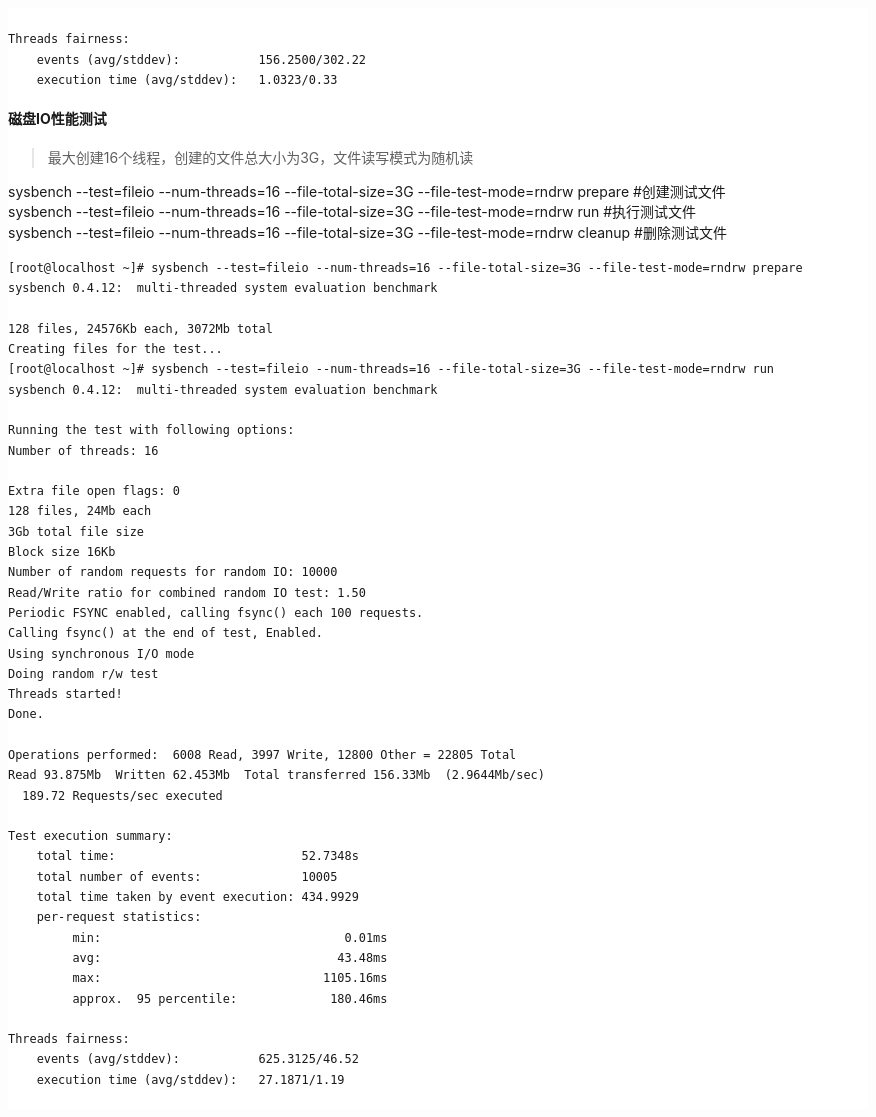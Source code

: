 ```shell[root@localhost ~]# sysbench --test=threads --num-threads=64 --thread-yields=100 --thread-locks=2 run

Threads fairness:
    events (avg/stddev):           156.2500/302.22
    execution time (avg/stddev):   1.0323/0.33

```



#### 磁盘IO性能测试

>最大创建16个线程，创建的文件总大小为3G，文件读写模式为随机读

sysbench --test=fileio --num-threads=16 --file-total-size=3G --file-test-mode=rndrw prepare #创建测试文件
​	
sysbench --test=fileio --num-threads=16 --file-total-size=3G --file-test-mode=rndrw run		#执行测试文件
​	
sysbench --test=fileio --num-threads=16 --file-total-size=3G --file-test-mode=rndrw cleanup	#删除测试文件

```shell
[root@localhost ~]# sysbench --test=fileio --num-threads=16 --file-total-size=3G --file-test-mode=rndrw prepare
sysbench 0.4.12:  multi-threaded system evaluation benchmark

128 files, 24576Kb each, 3072Mb total
Creating files for the test...
[root@localhost ~]# sysbench --test=fileio --num-threads=16 --file-total-size=3G --file-test-mode=rndrw run
sysbench 0.4.12:  multi-threaded system evaluation benchmark

Running the test with following options:
Number of threads: 16

Extra file open flags: 0
128 files, 24Mb each
3Gb total file size
Block size 16Kb
Number of random requests for random IO: 10000
Read/Write ratio for combined random IO test: 1.50
Periodic FSYNC enabled, calling fsync() each 100 requests.
Calling fsync() at the end of test, Enabled.
Using synchronous I/O mode
Doing random r/w test
Threads started!
Done.

Operations performed:  6008 Read, 3997 Write, 12800 Other = 22805 Total
Read 93.875Mb  Written 62.453Mb  Total transferred 156.33Mb  (2.9644Mb/sec)
  189.72 Requests/sec executed

Test execution summary:
    total time:                          52.7348s
    total number of events:              10005
    total time taken by event execution: 434.9929
    per-request statistics:
         min:                                  0.01ms
         avg:                                 43.48ms
         max:                               1105.16ms
         approx.  95 percentile:             180.46ms

Threads fairness:
    events (avg/stddev):           625.3125/46.52
    execution time (avg/stddev):   27.1871/1.19
	
```